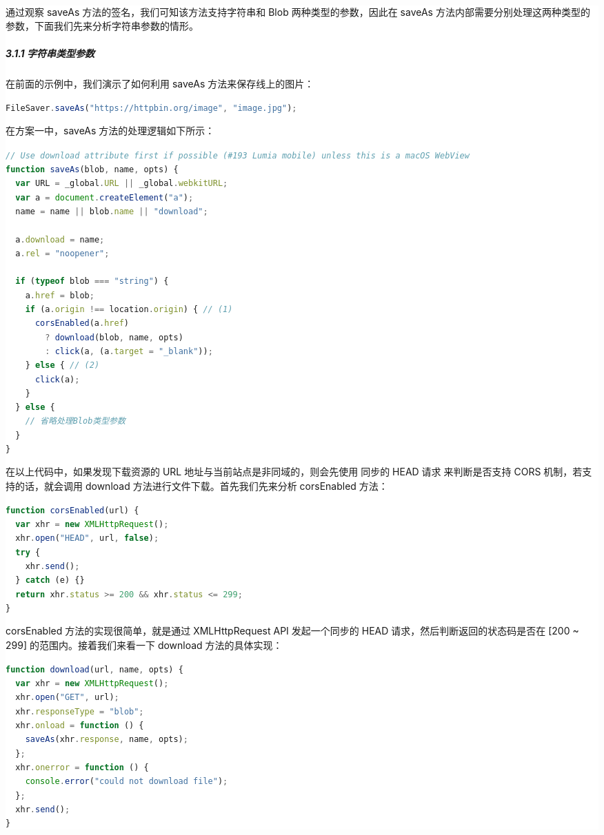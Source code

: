 通过观察 saveAs 方法的签名，我们可知该方法支持字符串和 Blob 两种类型的参数，因此在 saveAs 方法内部需要分别处理这两种类型的参数，下面我们先来分析字符串参数的情形。

##### 3.1.1 字符串类型参数

在前面的示例中，我们演示了如何利用 saveAs 方法来保存线上的图片：

```js
FileSaver.saveAs("https://httpbin.org/image", "image.jpg");
```

在方案一中，saveAs 方法的处理逻辑如下所示：

```js
// Use download attribute first if possible (#193 Lumia mobile) unless this is a macOS WebView
function saveAs(blob, name, opts) {
  var URL = _global.URL || _global.webkitURL;
  var a = document.createElement("a");
  name = name || blob.name || "download";

  a.download = name;
  a.rel = "noopener";

  if (typeof blob === "string") {
    a.href = blob;
    if (a.origin !== location.origin) { // (1)
      corsEnabled(a.href)
        ? download(blob, name, opts)
        : click(a, (a.target = "_blank"));
    } else { // (2)
      click(a);
    }
  } else {
    // 省略处理Blob类型参数
  }
}
```

在以上代码中，如果发现下载资源的 URL 地址与当前站点是非同域的，则会先使用 同步的 HEAD 请求 来判断是否支持 CORS 机制，若支持的话，就会调用 download 方法进行文件下载。首先我们先来分析 corsEnabled 方法：

```js
function corsEnabled(url) {
  var xhr = new XMLHttpRequest();
  xhr.open("HEAD", url, false);
  try {
    xhr.send();
  } catch (e) {}
  return xhr.status >= 200 && xhr.status <= 299;
}
```

corsEnabled 方法的实现很简单，就是通过 XMLHttpRequest API 发起一个同步的 HEAD 请求，然后判断返回的状态码是否在 [200 ~ 299] 的范围内。接着我们来看一下 download 方法的具体实现：

```js
function download(url, name, opts) {
  var xhr = new XMLHttpRequest();
  xhr.open("GET", url);
  xhr.responseType = "blob";
  xhr.onload = function () {
    saveAs(xhr.response, name, opts);
  };
  xhr.onerror = function () {
    console.error("could not download file");
  };
  xhr.send();
}
```
